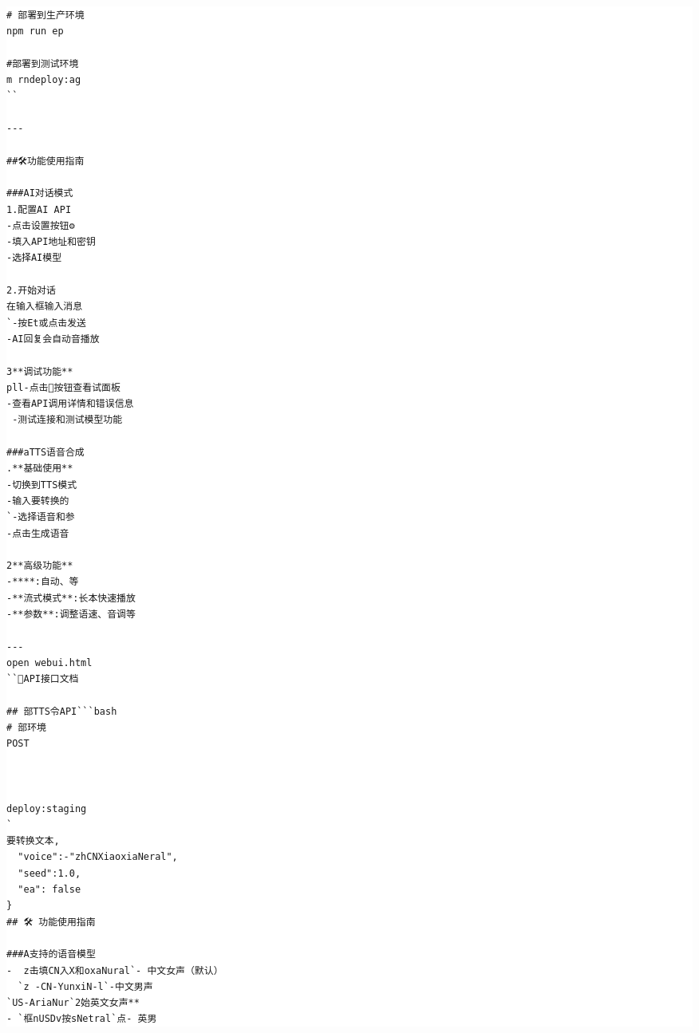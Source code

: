 ``````
# 部署到生产环境
npm run ep

#部署到测试环境
m rndeploy:ag
``

---

##🛠️功能使用指南

###AI对话模式
1.配置AI API
-点击设置按钮⚙️
-填入API地址和密钥
-选择AI模型

2.开始对话
在输入框输入消息
`-按Et或点击发送
-AI回复会自动音播放

3**调试功能**
pll-点击🐛按钮查看试面板
-查看API调用详情和错误信息
 -测试连接和测试模型功能

###aTTS语音合成
.**基础使用**
-切换到TTS模式
-输入要转换的
`-选择语音和参
-点击生成语音

2**高级功能**
-****:自动、等
-**流式模式**:长本快速播放
-**参数**:调整语速、音调等

---
open webui.html
``🔧API接口文档

## 部TTS令API```bash
# 部环境
POST



deploy:staging
`
要转换文本,
  "voice":-"zhCNXiaoxiaNeral",
  "seed":1.0,
  "ea": false
}
## 🛠️ 功能使用指南

###A支持的语音模型
-  z击填CN入X和oxaNural`- 中文女声（默认）
  `z -CN-YunxiN-l`-中文男声
`US-AriaNur`2始英文女声**
- `框nUSDv按sNetral`点- 英男
``````
